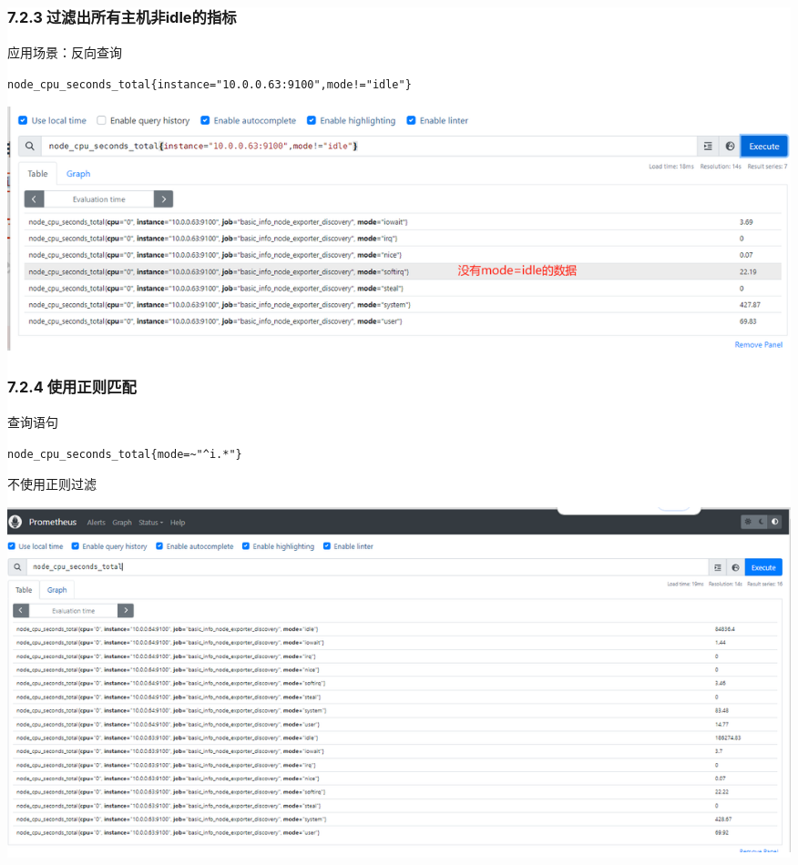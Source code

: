 

### 7.2.3 过滤出所有主机非idle的指标

应用场景：反向查询

```shell
node_cpu_seconds_total{instance="10.0.0.63:9100",mode!="idle"}
```

![image-20240703153542725](../../../img/image-20240703153542725.png)



### 7.2.4 使用正则匹配

查询语句

```shell
node_cpu_seconds_total{mode=~"^i.*"}
```

不使用正则过滤

![image-20240703154026829](../../../img/image-20240703154026829.png)
